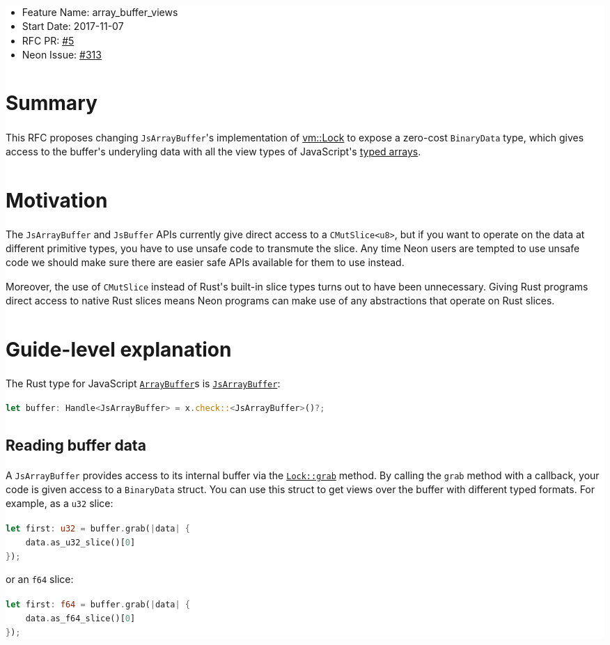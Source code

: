 - Feature Name: array_buffer_views
- Start Date: 2017-11-07
- RFC PR: [#5](https://github.com/neon-bindings/rfcs/pull/5)
- Neon Issue: [#313](https://github.com/neon-bindings/neon/issues/313)

# Summary
[summary]: #summary

This RFC proposes changing `JsArrayBuffer`'s implementation of [vm::Lock](https://api.neon-bindings.com/neon/vm/trait.lock) to expose a zero-cost `BinaryData` type, which gives access to the buffer's underyling data with all the view types of JavaScript's [typed arrays](https://developer.mozilla.org/en-US/docs/Web/JavaScript/Typed_arrays).

# Motivation
[motivation]: #motivation

The `JsArrayBuffer` and `JsBuffer` APIs currently give direct access to a `CMutSlice<u8>`, but if you want to operate on the data at different primitive types, you have to use unsafe code to transmute the slice. Any time Neon users are tempted to use unsafe code we should make sure there are easier safe APIs available for them to use instead.

Moreover, the use of `CMutSlice` instead of Rust's built-in slice types turns out to have been unnecessary. Giving Rust programs direct access to native Rust slices means Neon programs can make use of any abstractions that operate on Rust slices.

# Guide-level explanation
[guide-level-explanation]: #guide-level-explanation

The Rust type for JavaScript [`ArrayBuffer`](https://developer.mozilla.org/en-US/docs/Web/JavaScript/Reference/Global_Objects/ArrayBuffer)s is [`JsArrayBuffer`](https://api.neon-bindings.com/neon/js/binary/struct.jsarraybuffer):

```rust
let buffer: Handle<JsArrayBuffer> = x.check::<JsArrayBuffer>()?;
```

## Reading buffer data

A `JsArrayBuffer` provides access to its internal buffer via the [`Lock::grab`](https://api.neon-bindings.com/neon/vm/trait.lock#method.grab) method. By calling the `grab` method with a callback, your code is given access to a `BinaryData` struct. You can use this struct to get views over the buffer with different typed formats. For example, as a `u32` slice:

```rust
let first: u32 = buffer.grab(|data| {
    data.as_u32_slice()[0]
});
```

or an `f64` slice:

```rust
let first: f64 = buffer.grab(|data| {
    data.as_f64_slice()[0]
});
```


[reference-level-explanation]: #reference-level-explanation
[drawbacks]: #drawbacks
[alternatives]: #alternatives
[unresolved]: #unresolved-questions